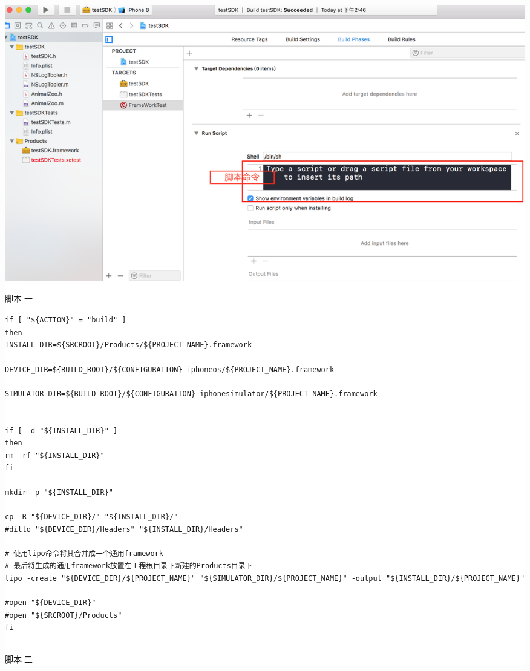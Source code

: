 
![](Resource/8_9_17.png)


脚本 一

```
if [ "${ACTION}" = "build" ]
then
INSTALL_DIR=${SRCROOT}/Products/${PROJECT_NAME}.framework

DEVICE_DIR=${BUILD_ROOT}/${CONFIGURATION}-iphoneos/${PROJECT_NAME}.framework

SIMULATOR_DIR=${BUILD_ROOT}/${CONFIGURATION}-iphonesimulator/${PROJECT_NAME}.framework


if [ -d "${INSTALL_DIR}" ]
then
rm -rf "${INSTALL_DIR}"
fi

mkdir -p "${INSTALL_DIR}"

cp -R "${DEVICE_DIR}/" "${INSTALL_DIR}/"
#ditto "${DEVICE_DIR}/Headers" "${INSTALL_DIR}/Headers"

# 使用lipo命令将其合并成一个通用framework  
# 最后将生成的通用framework放置在工程根目录下新建的Products目录下  
lipo -create "${DEVICE_DIR}/${PROJECT_NAME}" "${SIMULATOR_DIR}/${PROJECT_NAME}" -output "${INSTALL_DIR}/${PROJECT_NAME}"

#open "${DEVICE_DIR}"
#open "${SRCROOT}/Products"
fi


```
脚本 二
